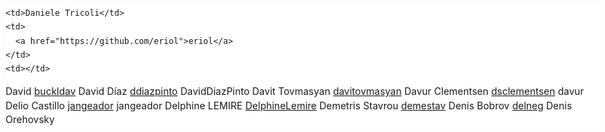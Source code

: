     <td>Daniele Tricoli</td>
    <td>
      <a href="https://github.com/eriol">eriol</a>
    </td>
    <td></td>
  </tr>
  <tr>
    <td>David</td>
    <td>
      <a href="https://github.com/buckldav">buckldav</a>
    </td>
    <td></td>
  </tr>
  <tr>
    <td>David Díaz</td>
    <td>
      <a href="https://github.com/ddiazpinto">ddiazpinto</a>
    </td>
    <td>DavidDiazPinto</td>
  </tr>
  <tr>
    <td>Davit Tovmasyan</td>
    <td>
      <a href="https://github.com/davitovmasyan">davitovmasyan</a>
    </td>
    <td></td>
  </tr>
  <tr>
    <td>Davur Clementsen</td>
    <td>
      <a href="https://github.com/dsclementsen">dsclementsen</a>
    </td>
    <td>davur</td>
  </tr>
  <tr>
    <td>Delio Castillo</td>
    <td>
      <a href="https://github.com/jangeador">jangeador</a>
    </td>
    <td>jangeador</td>
  </tr>
  <tr>
    <td>Delphine LEMIRE</td>
    <td>
      <a href="https://github.com/DelphineLemire">DelphineLemire</a>
    </td>
    <td></td>
  </tr>
  <tr>
    <td>Demetris Stavrou</td>
    <td>
      <a href="https://github.com/demestav">demestav</a>
    </td>
    <td></td>
  </tr>
  <tr>
    <td>Denis Bobrov</td>
    <td>
      <a href="https://github.com/delneg">delneg</a>
    </td>
    <td></td>
  </tr>
  <tr>
    <td>Denis Orehovsky</td>